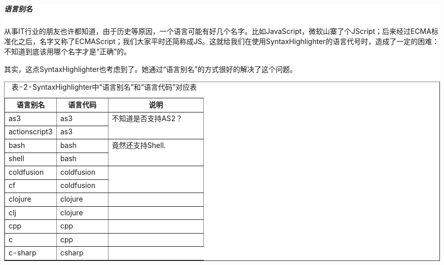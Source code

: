 ##### 语言别名

从事IT行业的朋友也许都知道，由于历史等原因，一个语言可能有好几个名字。比如JavaScript，微软山寨了个JScript；后来经过ECMA标准化之后，名字又称了ECMAScript；我们大家平时还简称成JS。这就给我们在使用SyntaxHighlighter的语言代号时，造成了一定的困难：不知道到底该用哪个名字才是“正确”的。

其实，这点SyntaxHighlighter也考虑到了。她通过“语言别名”的方式很好的解决了这个问题。

<table width="98%" border="1">
<caption>表-2-SyntaxHighlighter中“语言别名”和“语言代码”对应表</caption>
<tbody>
<tr>
<th scope="col" width="26%">语言别名</th>
<th scope="col" width="26%">语言代码</th>
<th scope="col">说明</th>
</tr>
<tr>
<td>as3</td>
<td>as3</td>
<td rowspan="2">不知道是否支持AS2？</td>
</tr>
<tr>
<td>actionscript3</td>
<td>as3</td>
</tr>
<tr>
<td>bash</td>
<td>bash</td>
<td rowspan="2">竟然还支持Shell.</td>
</tr>
<tr>
<td>shell</td>
<td>bash</td>
</tr>
<tr>
<td>coldfusion</td>
<td>coldfusion</td>
<td rowspan="2"></td>
</tr>
<tr>
<td>cf</td>
<td>coldfusion</td>
</tr>
<tr>
<td>clojure</td>
<td>clojure</td>
<td></td>
</tr>
<tr>
<td>clj</td>
<td>clojure</td>
<td></td>
</tr>
<tr>
<td>cpp</td>
<td>cpp</td>
<td></td>
</tr>
<tr>
<td>c</td>
<td>cpp</td>
<td></td>
</tr>
<tr>
<td>c-sharp</td>
<td>csharp</td>